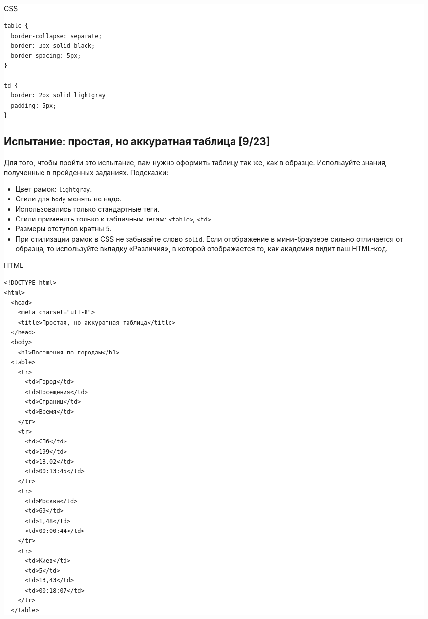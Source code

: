 CSS
```
table {
  border-collapse: separate;
  border: 3px solid black;
  border-spacing: 5px;
}

td {
  border: 2px solid lightgray;
  padding: 5px;
}
```

## Испытание: простая, но аккуратная таблица [9/23]

Для того, чтобы пройти это испытание, вам нужно оформить таблицу так же, как в образце. Используйте знания, полученные в пройденных заданиях.
Подсказки:
- Цвет рамок: `lightgray`.
- Стили для `body` менять не надо.
- Использовались только стандартные теги.
- Стили применять только к табличным тегам: `<table>`, `<td>`.
- Размеры отступов кратны 5.
- При стилизации рамок в CSS не забывайте слово `solid`.
Если отображение в мини-браузере сильно отличается от образца, то используйте вкладку «Различия», в которой отображается то, как академия видит ваш HTML-код.

HTML
```
<!DOCTYPE html>
<html>
  <head>
    <meta charset="utf-8">
    <title>Простая, но аккуратная таблица</title>
  </head>
  <body>
    <h1>Посещения по городам</h1>
  <table>
    <tr>
      <td>Город</td>
      <td>Посещения</td>
      <td>Страниц</td>
      <td>Время</td>
    </tr>
    <tr>
      <td>СПб</td>
      <td>199</td>
      <td>18,02</td>
      <td>00:13:45</td>
    </tr>
    <tr>
      <td>Москва</td>
      <td>69</td>
      <td>1,48</td>
      <td>00:00:44</td>
    </tr>
    <tr>
      <td>Киев</td>
      <td>5</td>
      <td>13,43</td>
      <td>00:18:07</td>
    </tr>
  </table>
```